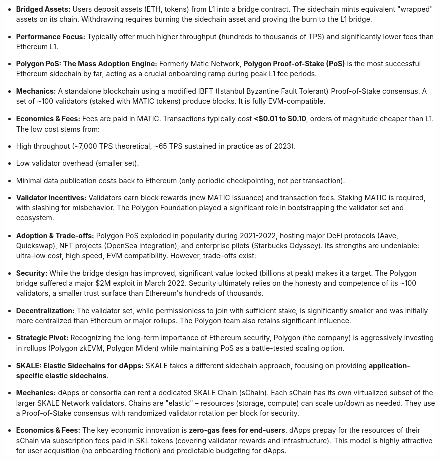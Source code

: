 *   **Bridged Assets:** Users deposit assets (ETH, tokens) from L1 into a bridge contract. The sidechain mints equivalent "wrapped" assets on its chain. Withdrawing requires burning the sidechain asset and proving the burn to the L1 bridge.

*   **Performance Focus:** Typically offer much higher throughput (hundreds to thousands of TPS) and significantly lower fees than Ethereum L1.

*   **Polygon PoS: The Mass Adoption Engine:** Formerly Matic Network, **Polygon Proof-of-Stake (PoS)** is the most successful Ethereum sidechain by far, acting as a crucial onboarding ramp during peak L1 fee periods.

*   **Mechanics:** A standalone blockchain using a modified IBFT (Istanbul Byzantine Fault Tolerant) Proof-of-Stake consensus. A set of ~100 validators (staked with MATIC tokens) produce blocks. It is fully EVM-compatible.

*   **Economics & Fees:** Fees are paid in MATIC. Transactions typically cost **<$0.01 to $0.10**, orders of magnitude cheaper than L1. The low cost stems from:

*   High throughput (~7,000 TPS theoretical, ~65 TPS sustained in practice as of 2023).

*   Low validator overhead (smaller set).

*   Minimal data publication costs back to Ethereum (only periodic checkpointing, not per transaction).

*   **Validator Incentives:** Validators earn block rewards (new MATIC issuance) and transaction fees. Staking MATIC is required, with slashing for misbehavior. The Polygon Foundation played a significant role in bootstrapping the validator set and ecosystem.

*   **Adoption & Trade-offs:** Polygon PoS exploded in popularity during 2021-2022, hosting major DeFi protocols (Aave, Quickswap), NFT projects (OpenSea integration), and enterprise pilots (Starbucks Odyssey). Its strengths are undeniable: ultra-low cost, high speed, EVM compatibility. However, trade-offs exist:

*   **Security:** While the bridge design has improved, significant value locked (billions at peak) makes it a target. The Polygon bridge suffered a major $2M exploit in March 2022. Security ultimately relies on the honesty and competence of its ~100 validators, a smaller trust surface than Ethereum's hundreds of thousands.

*   **Decentralization:** The validator set, while permissionless to join with sufficient stake, is significantly smaller and was initially more centralized than Ethereum or major rollups. The Polygon team also retains significant influence.

*   **Strategic Pivot:** Recognizing the long-term importance of Ethereum security, Polygon (the company) is aggressively investing in rollups (Polygon zkEVM, Polygon Miden) while maintaining PoS as a battle-tested scaling option.

*   **SKALE: Elastic Sidechains for dApps:** SKALE takes a different sidechain approach, focusing on providing **application-specific elastic sidechains**.

*   **Mechanics:** dApps or consortia can rent a dedicated SKALE Chain (sChain). Each sChain has its own virtualized subset of the larger SKALE Network validators. Chains are "elastic" – resources (storage, compute) can scale up/down as needed. They use a Proof-of-Stake consensus with randomized validator rotation per block for security.

*   **Economics & Fees:** The key economic innovation is **zero-gas fees for end-users**. dApps prepay for the resources of their sChain via subscription fees paid in SKL tokens (covering validator rewards and infrastructure). This model is highly attractive for user acquisition (no onboarding friction) and predictable budgeting for dApps.
